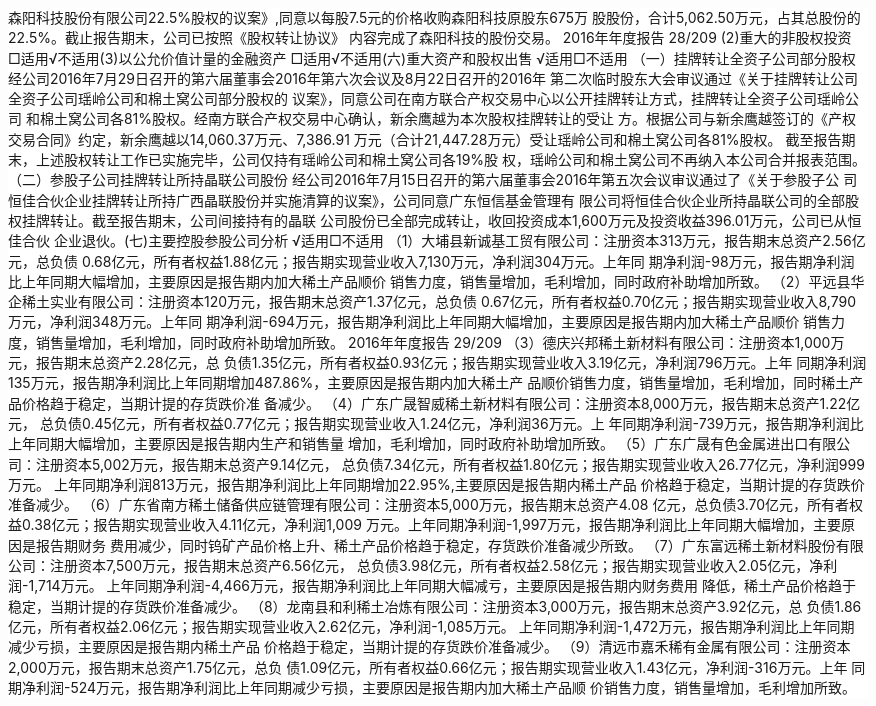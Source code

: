 森阳科技股份有限公司22.5%股权的议案》,同意以每股7.5元的价格收购森阳科技原股东675万
股股份，合计5,062.50万元，占其总股份的22.5%。截止报告期末，公司已按照《股权转让协议》
内容完成了森阳科技的股份交易。
2016年年度报告
28/209
(2)重大的非股权投资
□适用√不适用(3)以公允价值计量的金融资产
□适用√不适用(六)重大资产和股权出售
√适用□不适用
（一）挂牌转让全资子公司部分股权
经公司2016年7月29日召开的第六届董事会2016年第六次会议及8月22日召开的2016年
第二次临时股东大会审议通过《关于挂牌转让公司全资子公司瑶岭公司和棉土窝公司部分股权的
议案》，同意公司在南方联合产权交易中心以公开挂牌转让方式，挂牌转让全资子公司瑶岭公司
和棉土窝公司各81%股权。经南方联合产权交易中心确认，新余鹰越为本次股权挂牌转让的受让
方。根据公司与新余鹰越签订的《产权交易合同》约定，新余鹰越以14,060.37万元、7,386.91
万元（合计21,447.28万元）受让瑶岭公司和棉土窝公司各81%股权。
截至报告期末，上述股权转让工作已实施完毕，公司仅持有瑶岭公司和棉土窝公司各19%股
权，瑶岭公司和棉土窝公司不再纳入本公司合并报表范围。
（二）参股子公司挂牌转让所持晶联公司股份
经公司2016年7月15日召开的第六届董事会2016年第五次会议审议通过了《关于参股子公
司恒佳合伙企业挂牌转让所持广西晶联股份并实施清算的议案》，公司同意广东恒信基金管理有
限公司将恒佳合伙企业所持晶联公司的全部股权挂牌转让。截至报告期末，公司间接持有的晶联
公司股份已全部完成转让，收回投资成本1,600万元及投资收益396.01万元，公司已从恒佳合伙
企业退伙。(七)主要控股参股公司分析
√适用□不适用
（1）大埔县新诚基工贸有限公司：注册资本313万元，报告期末总资产2.56亿元，总负债
0.68亿元，所有者权益1.88亿元；报告期实现营业收入7,130万元，净利润304万元。上年同
期净利润-98万元，报告期净利润比上年同期大幅增加，主要原因是报告期内加大稀土产品顺价
销售力度，销售量增加，毛利增加，同时政府补助增加所致。
（2）平远县华企稀土实业有限公司：注册资本120万元，报告期末总资产1.37亿元，总负债
0.67亿元，所有者权益0.70亿元；报告期实现营业收入8,790万元，净利润348万元。上年同
期净利润-694万元，报告期净利润比上年同期大幅增加，主要原因是报告期内加大稀土产品顺价
销售力度，销售量增加，毛利增加，同时政府补助增加所致。
2016年年度报告
29/209
（3）德庆兴邦稀土新材料有限公司：注册资本1,000万元，报告期末总资产2.28亿元，总
负债1.35亿元，所有者权益0.93亿元；报告期实现营业收入3.19亿元，净利润796万元。上年
同期净利润135万元，报告期净利润比上年同期增加487.86%，主要原因是报告期内加大稀土产
品顺价销售力度，销售量增加，毛利增加，同时稀土产品价格趋于稳定，当期计提的存货跌价准
备减少。
（4）广东广晟智威稀土新材料有限公司：注册资本8,000万元，报告期末总资产1.22亿元，
总负债0.45亿元，所有者权益0.77亿元；报告期实现营业收入1.24亿元，净利润36万元。上
年同期净利润-739万元，报告期净利润比上年同期大幅增加，主要原因是报告期内生产和销售量
增加，毛利增加，同时政府补助增加所致。
（5）广东广晟有色金属进出口有限公司：注册资本5,002万元，报告期末总资产9.14亿元，
总负债7.34亿元，所有者权益1.80亿元；报告期实现营业收入26.77亿元，净利润999万元。
上年同期净利润813万元，报告期净利润比上年同期增加22.95%,主要原因是报告期内稀土产品
价格趋于稳定，当期计提的存货跌价准备减少。
（6）广东省南方稀土储备供应链管理有限公司：注册资本5,000万元，报告期末总资产4.08
亿元，总负债3.70亿元，所有者权益0.38亿元；报告期实现营业收入4.11亿元，净利润1,009
万元。上年同期净利润-1,997万元，报告期净利润比上年同期大幅增加，主要原因是报告期财务
费用减少，同时钨矿产品价格上升、稀土产品价格趋于稳定，存货跌价准备减少所致。
（7）广东富远稀土新材料股份有限公司：注册资本7,500万元，报告期末总资产6.56亿元，
总负债3.98亿元，所有者权益2.58亿元；报告期实现营业收入2.05亿元，净利润-1,714万元。
上年同期净利润-4,466万元，报告期净利润比上年同期大幅减亏，主要原因是报告期内财务费用
降低，稀土产品价格趋于稳定，当期计提的存货跌价准备减少。
（8）龙南县和利稀土冶炼有限公司：注册资本3,000万元，报告期末总资产3.92亿元，总
负债1.86亿元，所有者权益2.06亿元；报告期实现营业收入2.62亿元，净利润-1,085万元。
上年同期净利润-1,472万元，报告期净利润比上年同期减少亏损，主要原因是报告期内稀土产品
价格趋于稳定，当期计提的存货跌价准备减少。
（9）清远市嘉禾稀有金属有限公司：注册资本2,000万元，报告期末总资产1.75亿元，总负
债1.09亿元，所有者权益0.66亿元；报告期实现营业收入1.43亿元，净利润-316万元。上年
同期净利润-524万元，报告期净利润比上年同期减少亏损，主要原因是报告期内加大稀土产品顺
价销售力度，销售量增加，毛利增加所致。